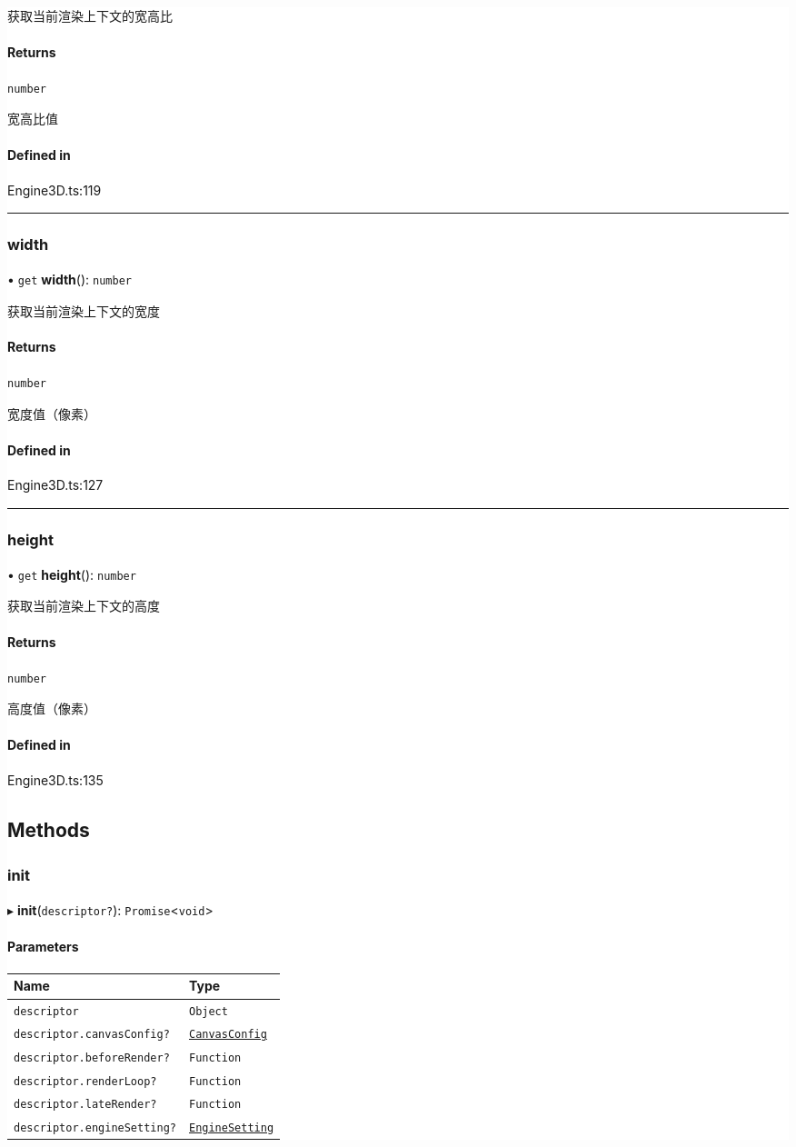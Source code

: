 获取当前渲染上下文的宽高比

#### Returns

`number`

宽高比值

#### Defined in

Engine3D.ts:119

___

### width

• `get` **width**(): `number`

获取当前渲染上下文的宽度

#### Returns

`number`

宽度值（像素）

#### Defined in

Engine3D.ts:127

___

### height

• `get` **height**(): `number`

获取当前渲染上下文的高度

#### Returns

`number`

高度值（像素）

#### Defined in

Engine3D.ts:135

## Methods

### init

▸ **init**(`descriptor?`): `Promise`\<`void`\>

#### Parameters

| Name | Type |
| :------ | :------ |
| `descriptor` | `Object` |
| `descriptor.canvasConfig?` | [`CanvasConfig`](../modules.md#canvasconfig) |
| `descriptor.beforeRender?` | `Function` |
| `descriptor.renderLoop?` | `Function` |
| `descriptor.lateRender?` | `Function` |
| `descriptor.engineSetting?` | [`EngineSetting`](../modules.md#enginesetting) |
